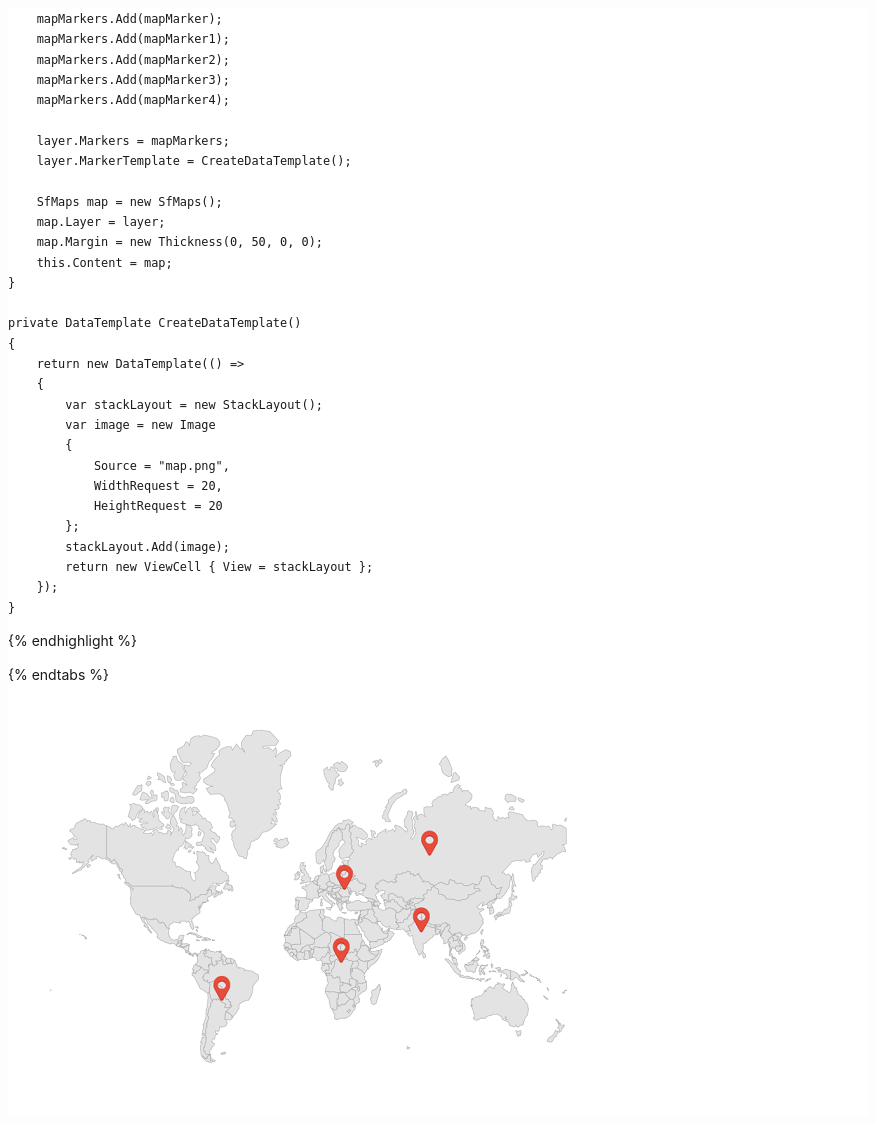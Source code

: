         mapMarkers.Add(mapMarker);
        mapMarkers.Add(mapMarker1);
        mapMarkers.Add(mapMarker2);
        mapMarkers.Add(mapMarker3);
        mapMarkers.Add(mapMarker4);
        
        layer.Markers = mapMarkers;
        layer.MarkerTemplate = CreateDataTemplate();
		
        SfMaps map = new SfMaps();
        map.Layer = layer;
        map.Margin = new Thickness(0, 50, 0, 0);
        this.Content = map;
    }
	
    private DataTemplate CreateDataTemplate()
    {
        return new DataTemplate(() =>
        {
            var stackLayout = new StackLayout();
            var image = new Image
            {
                Source = "map.png",
                WidthRequest = 20,
                HeightRequest = 20
            };
            stackLayout.Add(image);
            return new ViewCell { View = stackLayout };
        });
    }

{% endhighlight %}

{% endtabs %}

![custom marker](images/markers/custom_marker.png)
